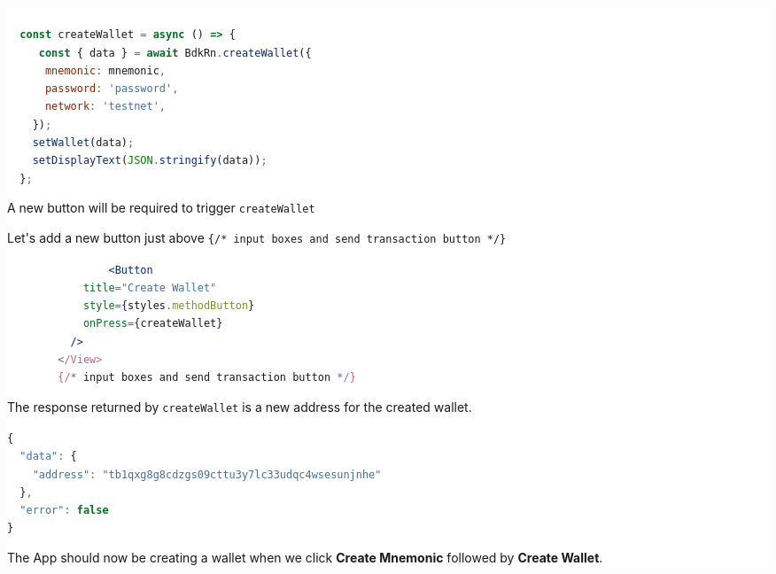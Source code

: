 ```javascript

  const createWallet = async () => {
     const { data } = await BdkRn.createWallet({
      mnemonic: mnemonic,
      password: 'password',
      network: 'testnet',
    });
    setWallet(data);
    setDisplayText(JSON.stringify(data));
  };
```

A new button will be required to trigger `createWallet` 

Let's add a new button just above `{/* input boxes and send transaction button */}` 

```jsx
				<Button
            title="Create Wallet"
            style={styles.methodButton}
            onPress={createWallet}
          />
        </View>
        {/* input boxes and send transaction button */}
```

The response returned by `createWallet` is a new address for the created wallet.

```javascript
{
  "data": {
    "address": "tb1qxg8g8cdzgs09cttu3y7lc33udqc4wsesunjnhe"
  },
  "error": false
}
```

The App should now be creating a wallet when we click **Create Mnemonic** followed by **Create Wallet**.
